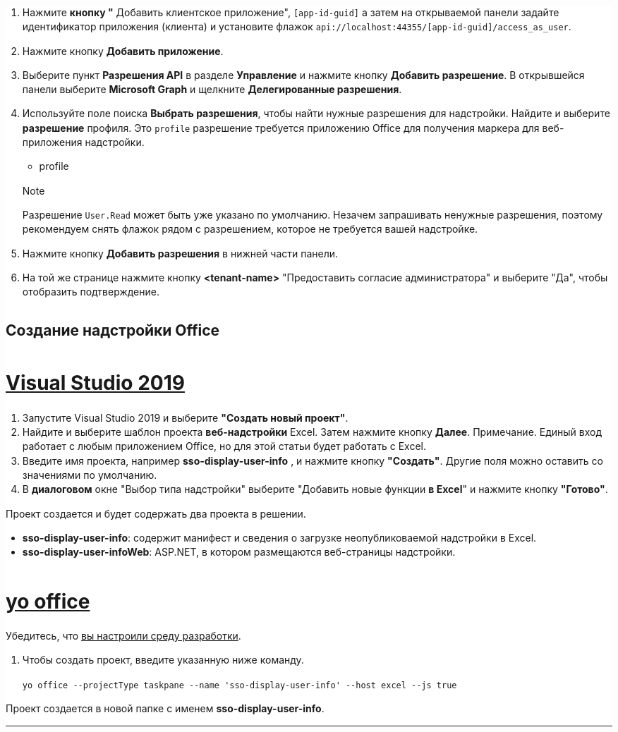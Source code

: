 1. Нажмите **кнопку "** Добавить клиентское приложение", `[app-id-guid]` а затем на открываемой панели задайте идентификатор приложения (клиента) и установите флажок `api://localhost:44355/[app-id-guid]/access_as_user`.

1. Нажмите кнопку **Добавить приложение**.

1. Выберите пункт **Разрешения API** в разделе **Управление** и нажмите кнопку **Добавить разрешение**. В открывшейся панели выберите **Microsoft Graph** и щелкните **Делегированные разрешения**.

1. Используйте поле поиска **Выбрать разрешения**, чтобы найти нужные разрешения для надстройки. Найдите и выберите **разрешение** профиля. Это `profile` разрешение требуется приложению Office для получения маркера для веб-приложения надстройки.

   - profile

   > [!NOTE]
   > Разрешение `User.Read` может быть уже указано по умолчанию. Незачем запрашивать ненужные разрешения, поэтому рекомендуем снять флажок рядом с разрешением, которое не требуется вашей надстройке.

1. Нажмите кнопку **Добавить разрешения** в нижней части панели.

1. На той же странице нажмите  кнопку **\<tenant-name\>** "Предоставить согласие администратора" и выберите "Да", чтобы отобразить подтверждение.

## <a name="create-the-office-add-in"></a>Создание надстройки Office

# <a name="visual-studio-2019"></a>[Visual Studio 2019](#tab/vs2019)

1. Запустите Visual Studio 2019 и выберите **"Создать новый проект"**.
1. Найдите и выберите шаблон проекта **веб-надстройки** Excel. Затем нажмите кнопку **Далее**. Примечание. Единый вход работает с любым приложением Office, но для этой статьи будет работать с Excel.
1. Введите имя проекта, например **sso-display-user-info** , и нажмите кнопку **"Создать"**. Другие поля можно оставить со значениями по умолчанию.
1. В **диалоговом** окне "Выбор типа надстройки" выберите "Добавить новые функции **в Excel**" и нажмите кнопку **"Готово"**.

Проект создается и будет содержать два проекта в решении.

- **sso-display-user-info**: содержит манифест и сведения о загрузке неопубликоваемой надстройки в Excel.
- **sso-display-user-infoWeb**: ASP.NET, в котором размещаются веб-страницы надстройки.

# <a name="yo-office"></a>[yo office](#tab/yooffice)

Убедитесь, что [вы настроили среду разработки](../overview/set-up-your-dev-environment.md).

1. Чтобы создать проект, введите указанную ниже команду.

   ```command line
   yo office --projectType taskpane --name 'sso-display-user-info' --host excel --js true
   ```

Проект создается в новой папке с именем **sso-display-user-info**.

---